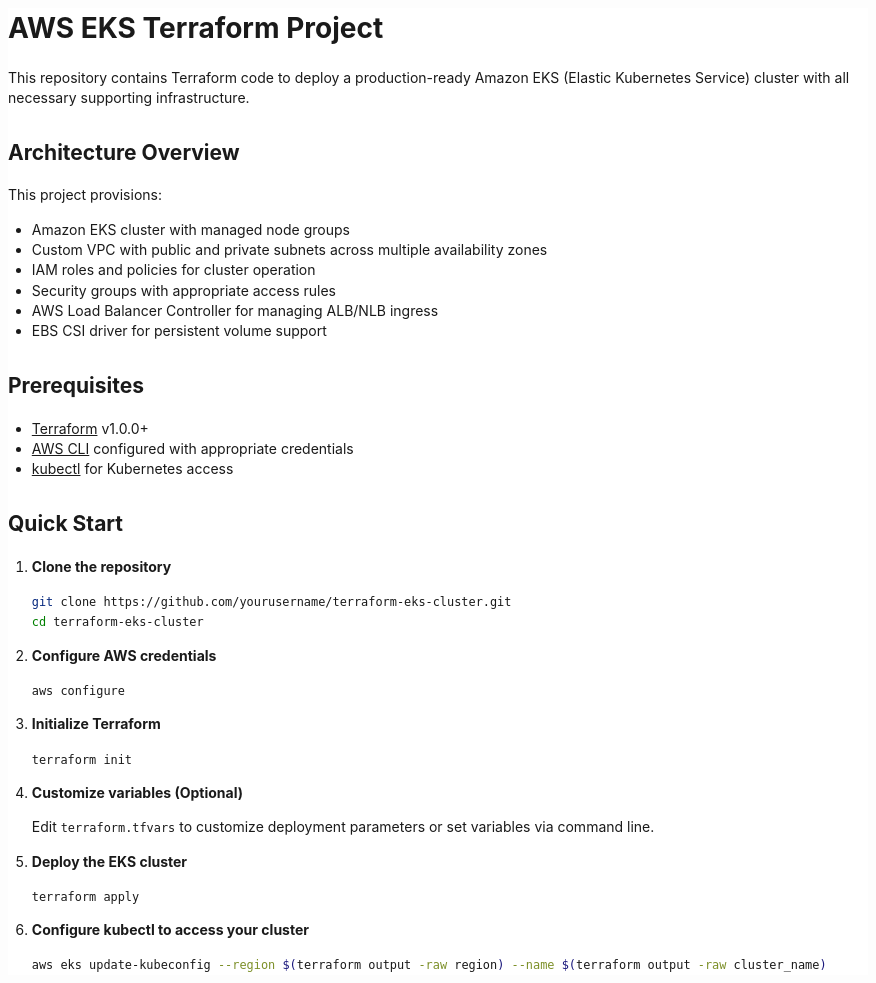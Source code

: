# AWS EKS Terraform Project

This repository contains Terraform code to deploy a production-ready Amazon EKS (Elastic Kubernetes Service) cluster with all necessary supporting infrastructure.

## Architecture Overview

This project provisions:

- Amazon EKS cluster with managed node groups
- Custom VPC with public and private subnets across multiple availability zones
- IAM roles and policies for cluster operation
- Security groups with appropriate access rules
- AWS Load Balancer Controller for managing ALB/NLB ingress
- EBS CSI driver for persistent volume support

## Prerequisites

- [Terraform](https://www.terraform.io/downloads.html) v1.0.0+
- [AWS CLI](https://aws.amazon.com/cli/) configured with appropriate credentials
- [kubectl](https://kubernetes.io/docs/tasks/tools/install-kubectl/) for Kubernetes access

## Quick Start

1. **Clone the repository**

   ```bash
   git clone https://github.com/yourusername/terraform-eks-cluster.git
   cd terraform-eks-cluster
   ```

2. **Configure AWS credentials**

   ```bash
   aws configure
   ```

3. **Initialize Terraform**

   ```bash
   terraform init
   ```

4. **Customize variables (Optional)**

   Edit `terraform.tfvars` to customize deployment parameters or set variables via command line.

5. **Deploy the EKS cluster**

   ```bash
   terraform apply
   ```

6. **Configure kubectl to access your cluster**

   ```bash
   aws eks update-kubeconfig --region $(terraform output -raw region) --name $(terraform output -raw cluster_name)
   ```

